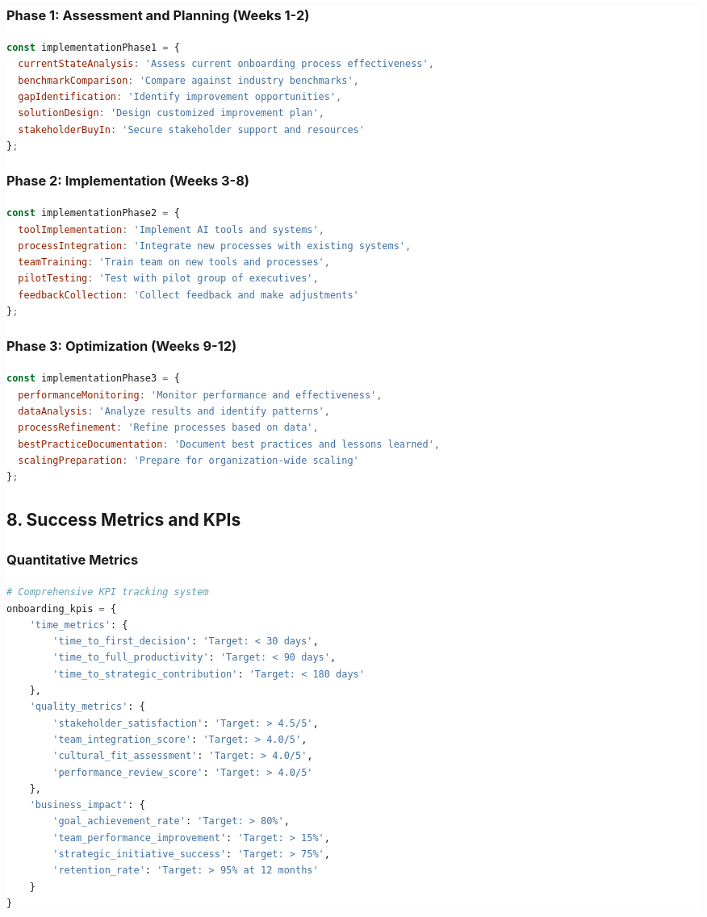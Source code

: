 ### Phase 1: Assessment and Planning (Weeks 1-2)
```javascript
const implementationPhase1 = {
  currentStateAnalysis: 'Assess current onboarding process effectiveness',
  benchmarkComparison: 'Compare against industry benchmarks',
  gapIdentification: 'Identify improvement opportunities',
  solutionDesign: 'Design customized improvement plan',
  stakeholderBuyIn: 'Secure stakeholder support and resources'
};
```

### Phase 2: Implementation (Weeks 3-8)
```javascript
const implementationPhase2 = {
  toolImplementation: 'Implement AI tools and systems',
  processIntegration: 'Integrate new processes with existing systems',
  teamTraining: 'Train team on new tools and processes',
  pilotTesting: 'Test with pilot group of executives',
  feedbackCollection: 'Collect feedback and make adjustments'
};
```

### Phase 3: Optimization (Weeks 9-12)
```javascript
const implementationPhase3 = {
  performanceMonitoring: 'Monitor performance and effectiveness',
  dataAnalysis: 'Analyze results and identify patterns',
  processRefinement: 'Refine processes based on data',
  bestPracticeDocumentation: 'Document best practices and lessons learned',
  scalingPreparation: 'Prepare for organization-wide scaling'
};
```

## 8. Success Metrics and KPIs

### Quantitative Metrics
```python
# Comprehensive KPI tracking system
onboarding_kpis = {
    'time_metrics': {
        'time_to_first_decision': 'Target: < 30 days',
        'time_to_full_productivity': 'Target: < 90 days',
        'time_to_strategic_contribution': 'Target: < 180 days'
    },
    'quality_metrics': {
        'stakeholder_satisfaction': 'Target: > 4.5/5',
        'team_integration_score': 'Target: > 4.0/5',
        'cultural_fit_assessment': 'Target: > 4.0/5',
        'performance_review_score': 'Target: > 4.0/5'
    },
    'business_impact': {
        'goal_achievement_rate': 'Target: > 80%',
        'team_performance_improvement': 'Target: > 15%',
        'strategic_initiative_success': 'Target: > 75%',
        'retention_rate': 'Target: > 95% at 12 months'
    }
}
```
